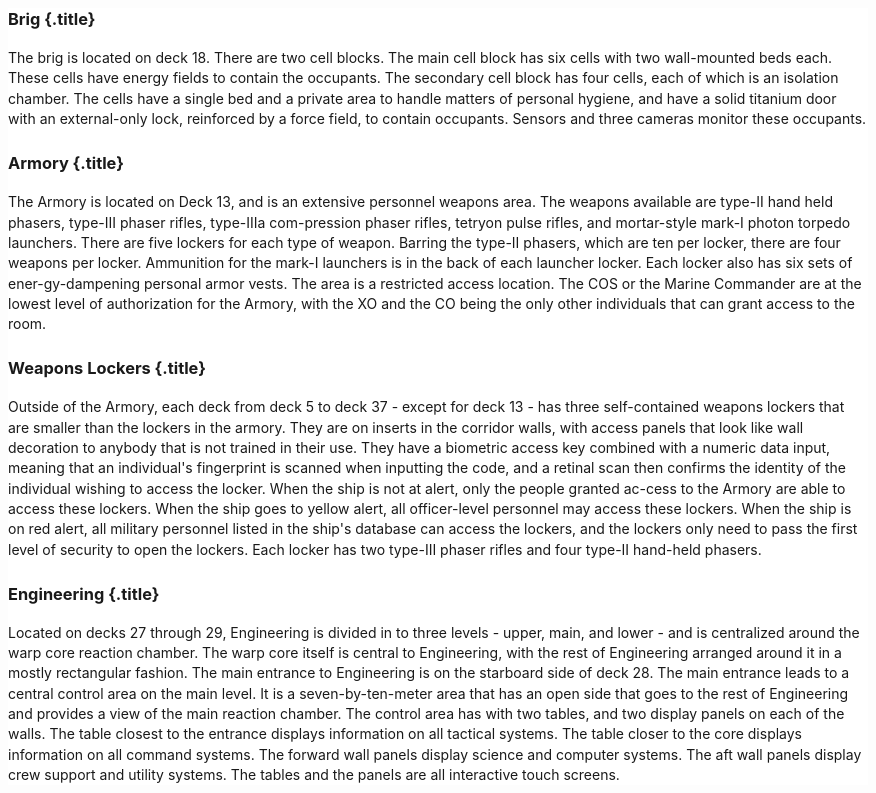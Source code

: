 ### Brig {.title}

The brig is located on deck 18. There are two cell blocks. The main cell
block has six cells with two wall-mounted beds each. These cells have
energy fields to contain the occupants. The secondary cell block has
four cells, each of which is an isolation chamber. The cells have a
single bed and a private area to handle matters of personal hygiene, and
have a solid titanium door with an external-only lock, reinforced by a
force field, to contain occupants. Sensors and three cameras monitor
these occupants.

### Armory {.title}

The Armory is located on Deck 13, and is an extensive personnel weapons
area. The weapons available are type-II hand held phasers, type-III
phaser rifles, type-IIIa com-pression phaser rifles, tetryon pulse
rifles, and mortar-style mark-I photon torpedo launchers. There are five
lockers for each type of weapon. Barring the type-II phasers, which are
ten per locker, there are four weapons per locker. Ammunition for the
mark-I launchers is in the back of each launcher locker. Each locker
also has six sets of ener-gy-dampening personal armor vests. The area is
a restricted access location. The COS or the Marine Commander are at the
lowest level of authorization for the Armory, with the XO and the CO
being the only other individuals that can grant access to the room.

### Weapons Lockers {.title}

Outside of the Armory, each deck from deck 5 to deck 37 - except for
deck 13 - has three self-contained weapons lockers that are smaller than
the lockers in the armory. They are on inserts in the corridor walls,
with access panels that look like wall decoration to anybody that is not
trained in their use. They have a biometric access key combined with a
numeric data input, meaning that an individual's fingerprint is scanned
when inputting the code, and a retinal scan then confirms the identity
of the individual wishing to access the locker. When the ship is not at
alert, only the people granted ac-cess to the Armory are able to access
these lockers. When the ship goes to yellow alert, all officer-level
personnel may access these lockers. When the ship is on red alert, all
military personnel listed in the ship's database can access the lockers,
and the lockers only need to pass the first level of security to open
the lockers. Each locker has two type-III phaser rifles and four type-II
hand-held phasers.

### Engineering {.title}

Located on decks 27 through 29, Engineering is divided in to three
levels - upper, main, and lower - and is centralized around the warp
core reaction chamber. The warp core itself is central to Engineering,
with the rest of Engineering arranged around it in a mostly rectangular
fashion. The main entrance to Engineering is on the starboard side of
deck 28. The main entrance leads to a central control area on the main
level. It is a seven-by-ten-meter area that has an open side that goes
to the rest of Engineering and provides a view of the main reaction
chamber. The control area has with two tables, and two display panels on
each of the walls. The table closest to the entrance displays
information on all tactical systems. The table closer to the core
displays information on all command systems. The forward wall panels
display science and computer systems. The aft wall panels display crew
support and utility systems. The tables and the panels are all
interactive touch screens.
